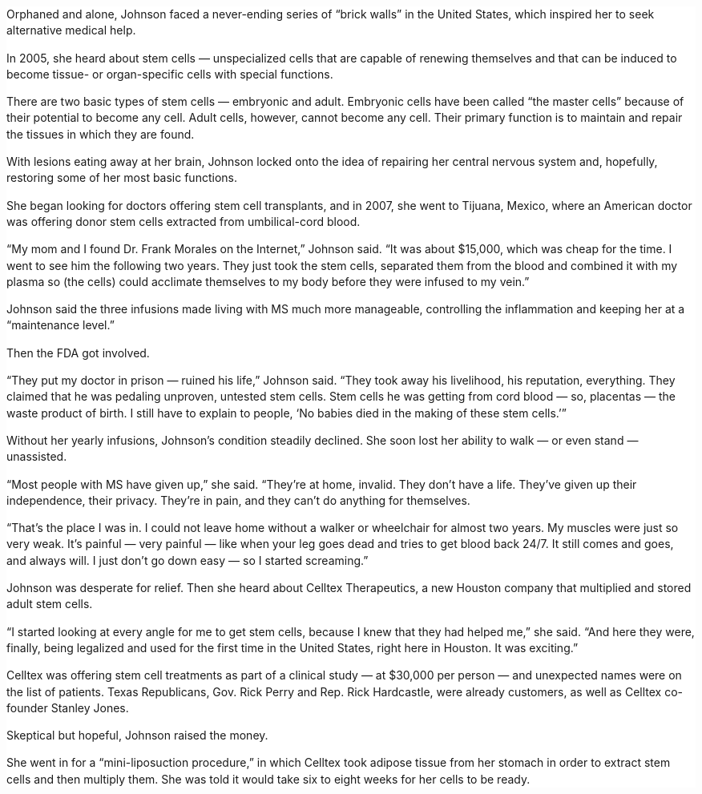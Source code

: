 Orphaned and alone, Johnson faced a never\-ending series of “brick walls” in the United States, which inspired her to seek alternative medical help\.

In 2005, she heard about stem cells — unspecialized cells that are capable of renewing themselves and that can be induced to become tissue\- or organ\-specific cells with special functions\.

There are two basic types of stem cells — embryonic and adult\. Embryonic cells have been called “the master cells” because of their potential to become any cell\. Adult cells, however, cannot become any cell\. Their primary function is to maintain and repair the tissues in which they are found\.

With lesions eating away at her brain, Johnson locked onto the idea of repairing her central nervous system and, hopefully, restoring some of her most basic functions\. 

She began looking for doctors offering stem cell transplants, and in 2007, she went to Tijuana, Mexico, where an American doctor was offering donor stem cells extracted from umbilical\-cord blood\.

“My mom and I found Dr\. Frank Morales on the Internet,” Johnson said\. “It was about $15,000, which was cheap for the time\. I went to see him the following two years\. They just took the stem cells, separated them from the blood and combined it with my plasma so \(the cells\) could acclimate themselves to my body before they were infused to my vein\.”

Johnson said the three infusions made living with MS much more manageable, controlling the inflammation and keeping her at a “maintenance level\.”

Then the FDA got involved\.

“They put my doctor in prison — ruined his life,” Johnson said\. “They took away his livelihood, his reputation, everything\. They claimed that he was pedaling unproven, untested stem cells\. Stem cells he was getting from cord blood — so, placentas — the waste product of birth\. I still have to explain to people, ‘No babies died in the making of these stem cells\.’”

Without her yearly infusions, Johnson’s condition steadily declined\. She soon lost her ability to walk — or even stand — unassisted\.

“Most people with MS have given up,” she said\. “They’re at home, invalid\. They don’t have a life\. They’ve given up their independence, their privacy\. They’re in pain, and they can’t do anything for themselves\.

“That’s the place I was in\. I could not leave home without a walker or wheelchair for almost two years\. My muscles were just so very weak\. It’s painful — very painful — like when your leg goes dead and tries to get blood back 24/7\. It still comes and goes, and always will\. I just don’t go down easy — so I started screaming\.”

Johnson was desperate for relief\. Then she heard about Celltex Therapeutics, a new Houston company that multiplied and stored adult stem cells\.

“I started looking at every angle for me to get stem cells, because I knew that they had helped me,” she said\. “And here they were, finally, being legalized and used for the first time in the United States, right here in Houston\. It was exciting\.”

Celltex was offering stem cell treatments as part of a clinical study — at $30,000 per person — and unexpected names were on the list of patients\. Texas Republicans, Gov\. Rick Perry and Rep\. Rick Hardcastle, were already customers, as well as Celltex co\-founder Stanley Jones\.

Skeptical but hopeful, Johnson raised the money\.

She went in for a “mini\-liposuction procedure,” in which Celltex took adipose tissue from her stomach in order to extract stem cells and then multiply them\. She was told it would take six to eight weeks for her cells to be ready\.
